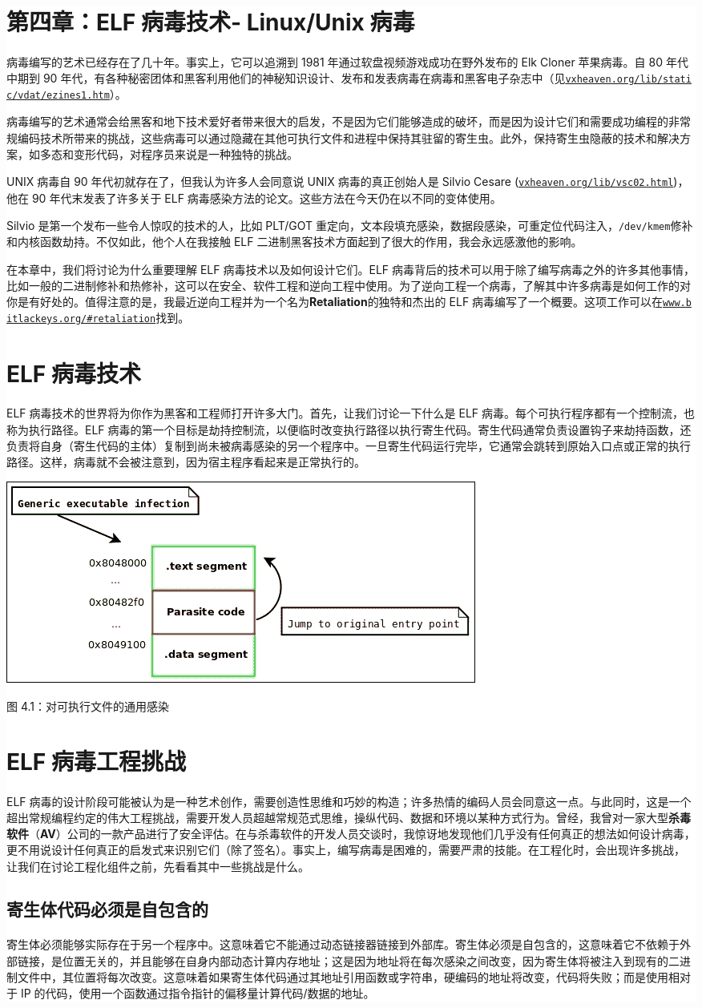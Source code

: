 # 第四章：ELF 病毒技术- Linux/Unix 病毒

病毒编写的艺术已经存在了几十年。事实上，它可以追溯到 1981 年通过软盘视频游戏成功在野外发布的 Elk Cloner 苹果病毒。自 80 年代中期到 90 年代，有各种秘密团体和黑客利用他们的神秘知识设计、发布和发表病毒在病毒和黑客电子杂志中（见[`vxheaven.org/lib/static/vdat/ezines1.htm`](http://vxheaven.org/lib/static/vdat/ezines1.htm)）。

病毒编写的艺术通常会给黑客和地下技术爱好者带来很大的启发，不是因为它们能够造成的破坏，而是因为设计它们和需要成功编程的非常规编码技术所带来的挑战，这些病毒可以通过隐藏在其他可执行文件和进程中保持其驻留的寄生虫。此外，保持寄生虫隐蔽的技术和解决方案，如多态和变形代码，对程序员来说是一种独特的挑战。

UNIX 病毒自 90 年代初就存在了，但我认为许多人会同意说 UNIX 病毒的真正创始人是 Silvio Cesare ([`vxheaven.org/lib/vsc02.html`](http://vxheaven.org/lib/vsc02.html))，他在 90 年代末发表了许多关于 ELF 病毒感染方法的论文。这些方法在今天仍在以不同的变体使用。

Silvio 是第一个发布一些令人惊叹的技术的人，比如 PLT/GOT 重定向，文本段填充感染，数据段感染，可重定位代码注入，`/dev/kmem`修补和内核函数劫持。不仅如此，他个人在我接触 ELF 二进制黑客技术方面起到了很大的作用，我会永远感激他的影响。

在本章中，我们将讨论为什么重要理解 ELF 病毒技术以及如何设计它们。ELF 病毒背后的技术可以用于除了编写病毒之外的许多其他事情，比如一般的二进制修补和热修补，这可以在安全、软件工程和逆向工程中使用。为了逆向工程一个病毒，了解其中许多病毒是如何工作的对你是有好处的。值得注意的是，我最近逆向工程并为一个名为**Retaliation**的独特和杰出的 ELF 病毒编写了一个概要。这项工作可以在[`www.bitlackeys.org/#retaliation`](http://www.bitlackeys.org/#retaliation)找到。

# ELF 病毒技术

ELF 病毒技术的世界将为你作为黑客和工程师打开许多大门。首先，让我们讨论一下什么是 ELF 病毒。每个可执行程序都有一个控制流，也称为执行路径。ELF 病毒的第一个目标是劫持控制流，以便临时改变执行路径以执行寄生代码。寄生代码通常负责设置钩子来劫持函数，还负责将自身（寄生代码的主体）复制到尚未被病毒感染的另一个程序中。一旦寄生代码运行完毕，它通常会跳转到原始入口点或正常的执行路径。这样，病毒就不会被注意到，因为宿主程序看起来是正常执行的。

![ELF 病毒技术](img/00006.jpeg)

图 4.1：对可执行文件的通用感染

# ELF 病毒工程挑战

ELF 病毒的设计阶段可能被认为是一种艺术创作，需要创造性思维和巧妙的构造；许多热情的编码人员会同意这一点。与此同时，这是一个超出常规编程约定的伟大工程挑战，需要开发人员超越常规范式思维，操纵代码、数据和环境以某种方式行为。曾经，我曾对一家大型**杀毒软件**（**AV**）公司的一款产品进行了安全评估。在与杀毒软件的开发人员交谈时，我惊讶地发现他们几乎没有任何真正的想法如何设计病毒，更不用说设计任何真正的启发式来识别它们（除了签名）。事实上，编写病毒是困难的，需要严肃的技能。在工程化时，会出现许多挑战，让我们在讨论工程化组件之前，先看看其中一些挑战是什么。

## 寄生体代码必须是自包含的

寄生体必须能够实际存在于另一个程序中。这意味着它不能通过动态链接器链接到外部库。寄生体必须是自包含的，这意味着它不依赖于外部链接，是位置无关的，并且能够在自身内部动态计算内存地址；这是因为地址将在每次感染之间改变，因为寄生体将被注入到现有的二进制文件中，其位置将每次改变。这意味着如果寄生体代码通过其地址引用函数或字符串，硬编码的地址将改变，代码将失败；而是使用相对于 IP 的代码，使用一个函数通过指令指针的偏移量计算代码/数据的地址。
